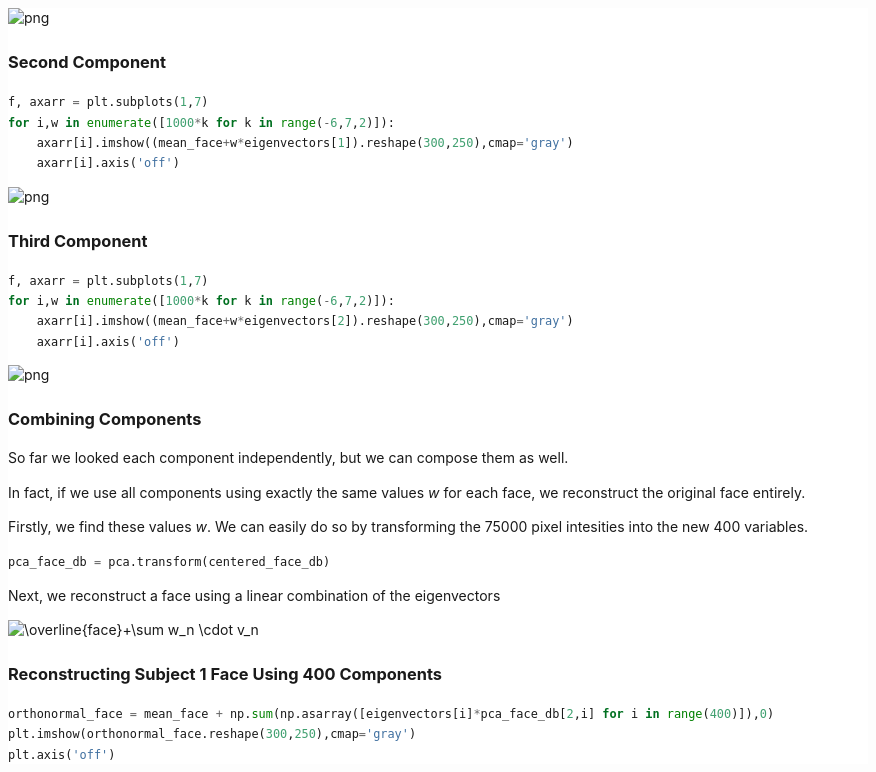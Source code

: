
![png](..assets/img/faces_data_analysis_files/faces_data_analysis_27_0.png)


### Second Component


```python
f, axarr = plt.subplots(1,7)
for i,w in enumerate([1000*k for k in range(-6,7,2)]):
    axarr[i].imshow((mean_face+w*eigenvectors[1]).reshape(300,250),cmap='gray')
    axarr[i].axis('off')
```


![png](..assets/img/faces_data_analysis_files/faces_data_analysis_29_0.png)


### Third Component


```python
f, axarr = plt.subplots(1,7)
for i,w in enumerate([1000*k for k in range(-6,7,2)]):
    axarr[i].imshow((mean_face+w*eigenvectors[2]).reshape(300,250),cmap='gray')
    axarr[i].axis('off')
```


![png](..assets/img/faces_data_analysis_files/faces_data_analysis_31_0.png)


### Combining Components

So far we looked each component independently, but we can compose them as well.

In fact, if we use all components using exactly the same values _w_ for each face, we reconstruct the original face entirely.

Firstly, we find these values _w_. We can easily do so by transforming the 75000 pixel intesities into the new 400 variables.


```python
pca_face_db = pca.transform(centered_face_db)
```

Next, we reconstruct a face using a linear combination of the eigenvectors

<img src="https://latex.codecogs.com/svg.latex?\overline{face}&plus;\sum&space;w_n&space;\cdot&space;v_n" title="\overline{face}+\sum w_n \cdot v_n" />

### Reconstructing Subject 1 Face Using 400 Components


```python
orthonormal_face = mean_face + np.sum(np.asarray([eigenvectors[i]*pca_face_db[2,i] for i in range(400)]),0)
plt.imshow(orthonormal_face.reshape(300,250),cmap='gray')
plt.axis('off')
```
